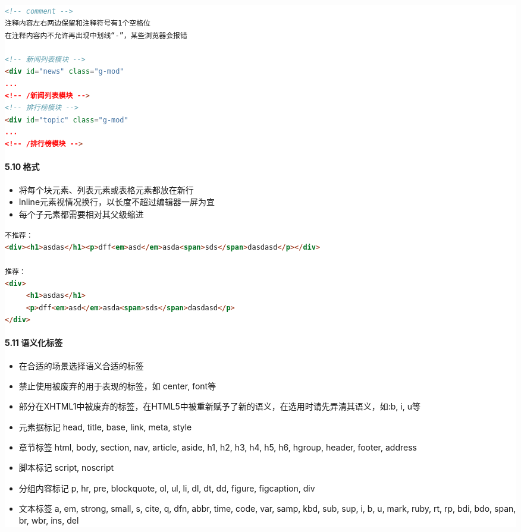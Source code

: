 ```html
<!-- comment -->
注释内容左右两边保留和注释符号有1个空格位
在注释内容内不允许再出现中划线“-”，某些浏览器会报错

<!-- 新闻列表模块 -->
<div id="news" class="g-mod"
...
<!-- /新闻列表模块 -->
<!-- 排行榜模块 -->
<div id="topic" class="g-mod"
...
<!-- /排行榜模块 -->

```

#### 5.10 格式

- 将每个块元素、列表元素或表格元素都放在新行
- Inline元素视情况换行，以长度不超过编辑器一屏为宜
- 每个子元素都需要相对其父级缩进

```html
不推荐：
<div><h1>asdas</h1><p>dff<em>asd</em>asda<span>sds</span>dasdasd</p></div>

推荐：
<div>
　　　<h1>asdas</h1>
　　　<p>dff<em>asd</em>asda<span>sds</span>dasdasd</p>
</div>
```

#### 5.11 语义化标签

- 在合适的场景选择语义合适的标签
- 禁止使用被废弃的用于表现的标签，如 center, font等
- 部分在XHTML1中被废弃的标签，在HTML5中被重新赋予了新的语义，在选用时请先弄清其语义，如:b, i, u等

- 元素据标记
head, title, base, link, meta, style

- 章节标签
html, body, section, nav, article, aside, h1, h2, h3, h4, h5, h6, hgroup, header, footer, address

- 脚本标记
script, noscript

- 分组内容标记
p, hr, pre, blockquote, ol, ul, li, dl, dt, dd, figure, figcaption, div


- 文本标签
a, em, strong, small, s, cite, q, dfn, abbr, time, code, var, samp, kbd, sub, sup, i, b, u, mark, ruby, rt, rp, bdi, bdo, span, br, wbr, ins, del
